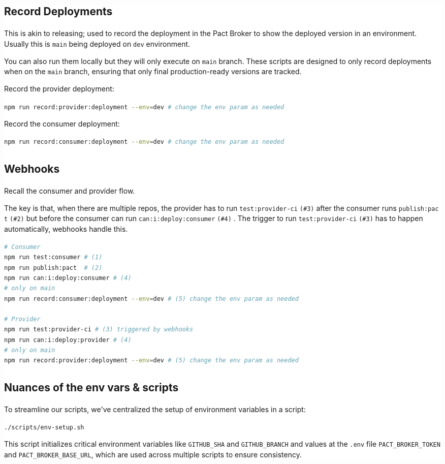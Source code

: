 ## Record Deployments

This is akin to releasing; used to record the deployment in the Pact Broker to show the deployed version in an environment. Usually this is `main` being deployed on `dev` environment.

You can also run them locally but they will only execute on `main` branch. These scripts are designed to only record deployments when on the `main` branch, ensuring that only final production-ready versions are tracked.

Record the provider deployment:

```bash
npm run record:provider:deployment --env=dev # change the env param as needed
```

Record the consumer deployment:

```bash
npm run record:consumer:deployment --env=dev # change the env param as needed
```

## Webhooks

Recall the consumer and provider flow.

The key is that, when there are multiple repos, the provider has to run `test:provider-ci` `(#3)` after the consumer runs `publish:pact` `(#2)` but before the consumer can run `can:i:deploy:consumer` `(#4)` . The trigger to run `test:provider-ci` `(#3)` has to happen automatically, webhooks handle this.

```bash
# Consumer
npm run test:consumer # (1)
npm run publish:pact  # (2)
npm run can:i:deploy:consumer # (4)
# only on main
npm run record:consumer:deployment --env=dev # (5) change the env param as needed

# Provider
npm run test:provider-ci # (3) triggered by webhooks
npm run can:i:deploy:provider # (4)
# only on main
npm run record:provider:deployment --env=dev # (5) change the env param as needed
```

## Nuances of the env vars & scripts

To streamline our scripts, we've centralized the setup of environment variables in a script:

```bash
./scripts/env-setup.sh
```

This script initializes critical environment variables like `GITHUB_SHA` and `GITHUB_BRANCH` and values at the `.env` file `PACT_BROKER_TOKEN` and `PACT_BROKER_BASE_URL`, which are used across multiple scripts to ensure consistency.
